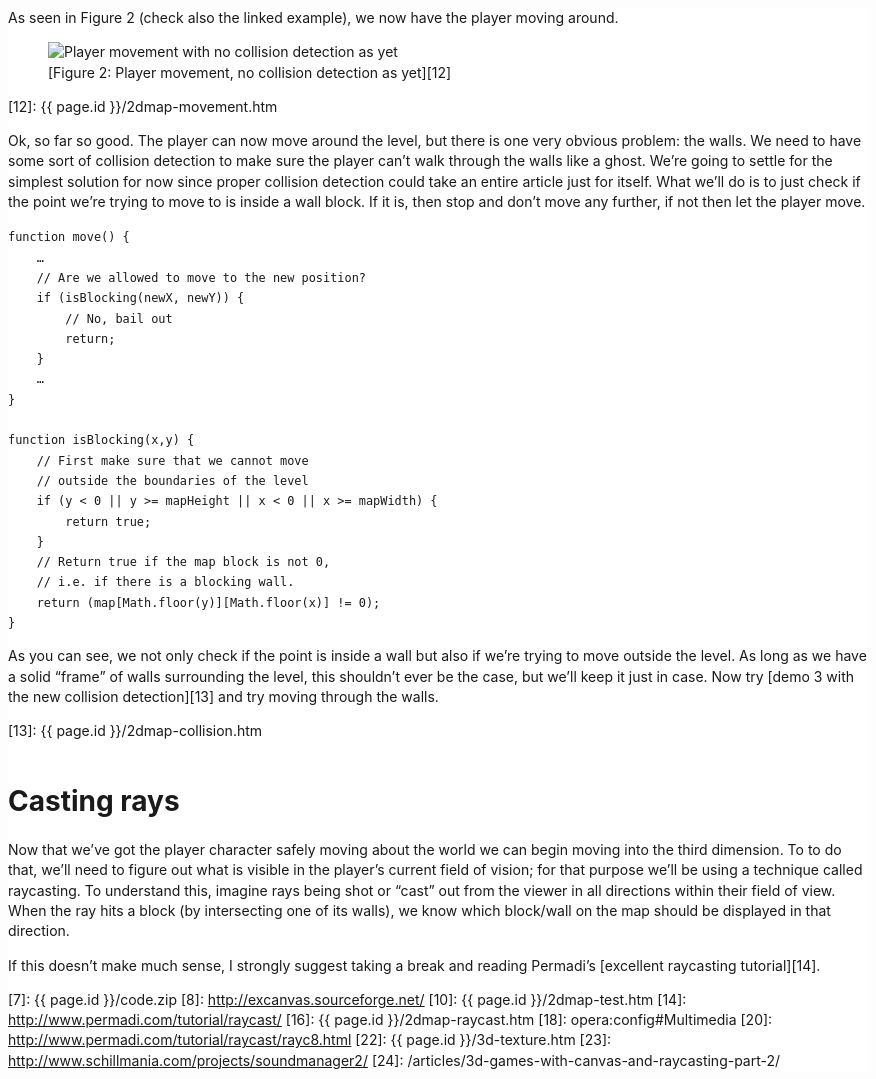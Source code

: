 As seen in Figure 2 (check also the linked example), we now have the player moving around.

<figure block="figure" id="figure-2">
	<img elem="media" src="{{ page.id }}/player-in.png" alt="Player movement with no collision detection as yet">
	<figcaption elem="caption" markdown="span">[Figure 2: Player movement, no collision detection as yet][12]</figcaption>
</figure>

[12]: {{ page.id }}/2dmap-movement.htm

Ok, so far so good. The player can now move around the level, but there is one very obvious problem: the walls. We need to have some sort of collision detection to make sure the player can’t walk through the walls like a ghost. We’re going to settle for the simplest solution for now since proper collision detection could take an entire article just for itself. What we’ll do is to just check if the point we’re trying to move to is inside a wall block. If it is, then stop and don’t move any further, if not then let the player move.

	function move() {
		…
		// Are we allowed to move to the new position?
		if (isBlocking(newX, newY)) {
			// No, bail out
			return;
		}
		…
	}

	function isBlocking(x,y) {
		// First make sure that we cannot move
		// outside the boundaries of the level
		if (y < 0 || y >= mapHeight || x < 0 || x >= mapWidth) {
			return true;
		}
		// Return true if the map block is not 0,
		// i.e. if there is a blocking wall.
		return (map[Math.floor(y)][Math.floor(x)] != 0);
	}

As you can see, we not only check if the point is inside a wall but also if we’re trying to move outside the level. As long as we have a solid “frame” of walls surrounding the level, this shouldn’t ever be the case, but we’ll keep it just in case. Now try [demo 3 with the new collision detection][13] and try moving through the walls.

[13]: {{ page.id }}/2dmap-collision.htm

# Casting rays

Now that we’ve got the player character safely moving about the world we can begin moving into the third dimension. To to do that, we’ll need to figure out what is visible in the player’s current field of vision; for that purpose we’ll be using a technique called raycasting. To understand this, imagine rays being shot or “cast” out from the viewer in all directions within their field of view. When the ray hits a block (by intersecting one of its walls), we know which block/wall on the map should be displayed in that direction.

If this doesn’t make much sense, I strongly suggest taking a break and reading Permadi’s [excellent raycasting tutorial][14].


[1]: /articles/3d-games-with-canvas-and-raycasting-part-2/
[3]: http://blog.nihilogic.dk/2008/04/javascript-wolfenstein-3d.html
[4]: http://blog.nihilogic.dk/2008/07/wolfenflickr-3d-unlikely-mashup.html
[5]: http://www.permadi.com/tutorial/raycast/
[6]: http://www.permadi.com/
[7]: {{ page.id }}/code.zip
[8]: http://excanvas.sourceforge.net/
[10]: {{ page.id }}/2dmap-test.htm
[14]: http://www.permadi.com/tutorial/raycast/
[16]: {{ page.id }}/2dmap-raycast.htm
[18]: opera:config#Multimedia
[20]: http://www.permadi.com/tutorial/raycast/rayc8.html
[22]: {{ page.id }}/3d-texture.htm
[23]: http://www.schillmania.com/projects/soundmanager2/
[24]: /articles/3d-games-with-canvas-and-raycasting-part-2/